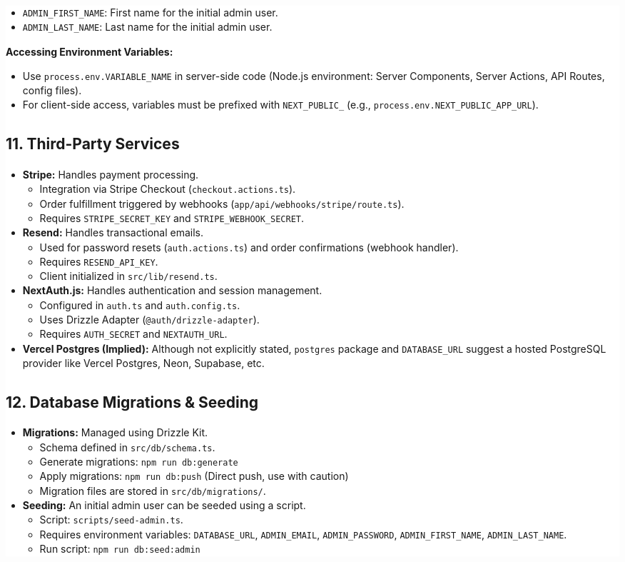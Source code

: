   - `ADMIN_FIRST_NAME`: First name for the initial admin user.
  - `ADMIN_LAST_NAME`: Last name for the initial admin user.

**Accessing Environment Variables:**

- Use `process.env.VARIABLE_NAME` in server-side code (Node.js environment: Server Components, Server Actions, API Routes, config files).
- For client-side access, variables must be prefixed with `NEXT_PUBLIC_` (e.g., `process.env.NEXT_PUBLIC_APP_URL`).

## 11. Third-Party Services

- **Stripe:** Handles payment processing.
  - Integration via Stripe Checkout (`checkout.actions.ts`).
  - Order fulfillment triggered by webhooks (`app/api/webhooks/stripe/route.ts`).
  - Requires `STRIPE_SECRET_KEY` and `STRIPE_WEBHOOK_SECRET`.
- **Resend:** Handles transactional emails.
  - Used for password resets (`auth.actions.ts`) and order confirmations (webhook handler).
  - Requires `RESEND_API_KEY`.
  - Client initialized in `src/lib/resend.ts`.
- **NextAuth.js:** Handles authentication and session management.
  - Configured in `auth.ts` and `auth.config.ts`.
  - Uses Drizzle Adapter (`@auth/drizzle-adapter`).
  - Requires `AUTH_SECRET` and `NEXTAUTH_URL`.
- **Vercel Postgres (Implied):** Although not explicitly stated, `postgres` package and `DATABASE_URL` suggest a hosted PostgreSQL provider like Vercel Postgres, Neon, Supabase, etc.

## 12. Database Migrations & Seeding

- **Migrations:** Managed using Drizzle Kit.
  - Schema defined in `src/db/schema.ts`.
  - Generate migrations: `npm run db:generate`
  - Apply migrations: `npm run db:push` (Direct push, use with caution)
  - Migration files are stored in `src/db/migrations/`.
- **Seeding:** An initial admin user can be seeded using a script.
  - Script: `scripts/seed-admin.ts`.
  - Requires environment variables: `DATABASE_URL`, `ADMIN_EMAIL`, `ADMIN_PASSWORD`, `ADMIN_FIRST_NAME`, `ADMIN_LAST_NAME`.
  - Run script: `npm run db:seed:admin`
